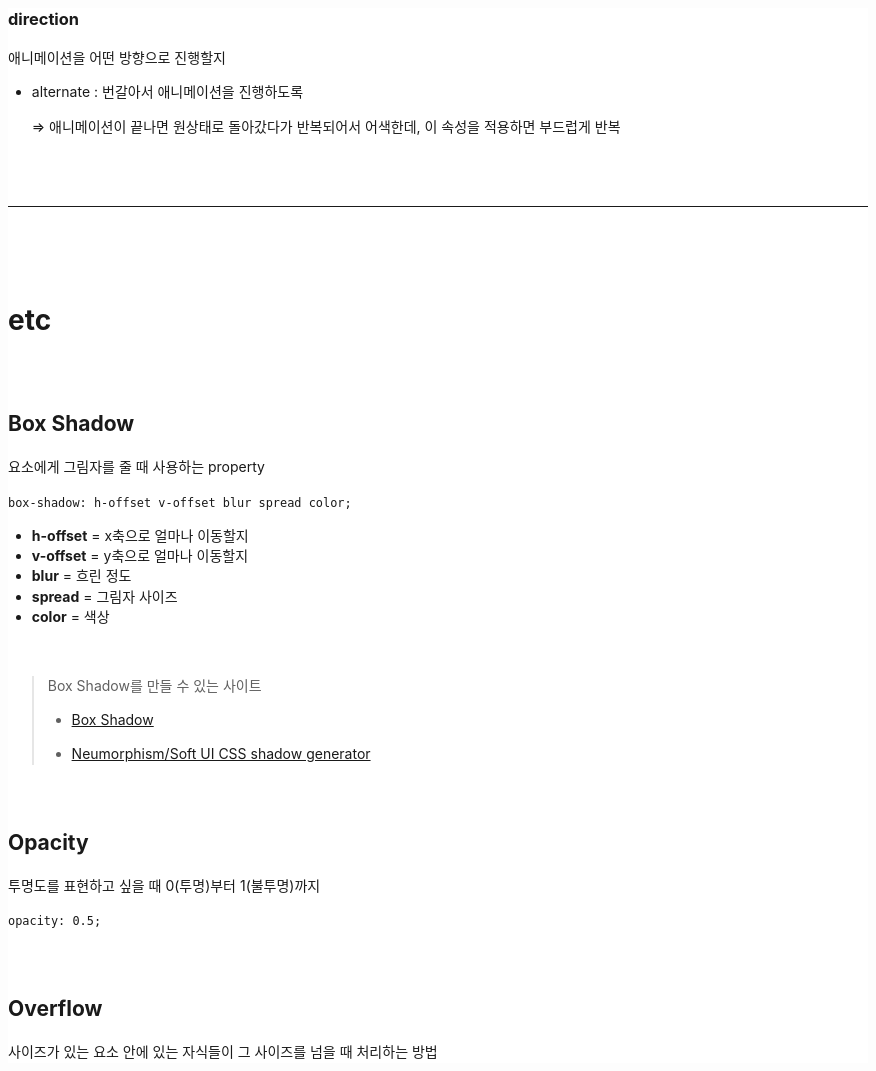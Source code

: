 ### direction

애니메이션을 어떤 방향으로 진행할지

- alternate : 번갈아서 애니메이션을 진행하도록

    ⇒ 애니메이션이 끝나면 원상태로 돌아갔다가 반복되어서 어색한데, 이 속성을 적용하면 부드럽게 반복



</br>
</br>

---

</br>
</br>

# etc

</br>

## Box Shadow

요소에게 그림자를 줄 때 사용하는 property

`box-shadow: h-offset v-offset blur spread color;`

- **h-offset** = x축으로 얼마나 이동할지
- **v-offset** = y축으로 얼마나 이동할지
- **blur** = 흐린 정도
- **spread** = 그림자 사이즈
- **color** = 색상

</br>

>  Box Shadow를 만들 수 있는 사이트
>
>    - [Box Shadow](https://www.cssmatic.com/box-shadow)
>    
>    - [Neumorphism/Soft UI CSS shadow generator](https://neumorphism.io/#55b9f3)

</br>

## Opacity

투명도를 표현하고 싶을 때 0(투명)부터 1(불투명)까지

`opacity: 0.5;`

</br>

## Overflow

사이즈가 있는 요소 안에 있는 자식들이 그 사이즈를 넘을 때 처리하는 방법
